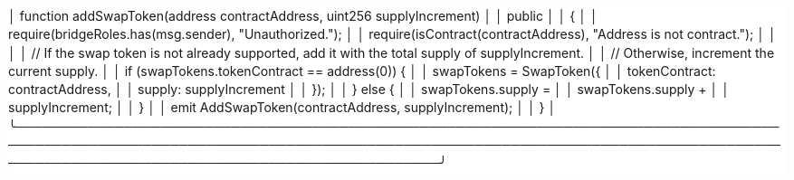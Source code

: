 │     function addSwapToken(address contractAddress, uint256 supplyIncrement)                                                                                                                                               │
│         public                                                                                                                                                                                                            │
│     {                                                                                                                                                                                                                     │
│         require(bridgeRoles.has(msg.sender), "Unauthorized.");                                                                                                                                                            │
│         require(isContract(contractAddress), "Address is not contract.");                                                                                                                                                 │
│                                                                                                                                                                                                                           │
│         // If the swap token is not already supported, add it with the total supply of supplyIncrement.                                                                                                                   │
│         // Otherwise, increment the current supply.                                                                                                                                                                       │
│         if (swapTokens.tokenContract == address(0)) {                                                                                                                                                                     │
│             swapTokens = SwapToken({                                                                                                                                                                                      │
│                 tokenContract: contractAddress,                                                                                                                                                                           │
│                 supply: supplyIncrement                                                                                                                                                                                   │
│             });                                                                                                                                                                                                           │
│         } else {                                                                                                                                                                                                          │
│             swapTokens.supply =                                                                                                                                                                                           │
│                 swapTokens.supply +                                                                                                                                                                                       │
│                 supplyIncrement;                                                                                                                                                                                          │
│         }                                                                                                                                                                                                                 │
│         emit AddSwapToken(contractAddress, supplyIncrement);                                                                                                                                                              │
│     }                                                                                                                                                                                                                     │
╰───────────────────────────────────────────────────────────────────────────────────────────────────────────────────────────────────────────────────────────────────────────────────────────────────────────────────────────╯